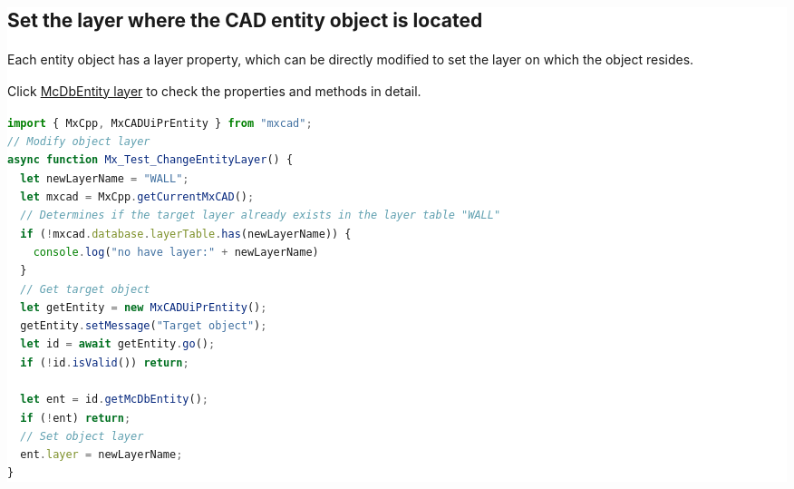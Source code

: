 ## Set the layer where the CAD entity object is located

Each entity object has a layer property, which can be directly modified to set the layer on which the object resides.

Click [McDbEntity layer](../../api/classes/2d.McDbEntity.md#layer) to check the properties and methods in detail.

```ts
import { MxCpp, MxCADUiPrEntity } from "mxcad";
// Modify object layer
async function Mx_Test_ChangeEntityLayer() {
  let newLayerName = "WALL";
  let mxcad = MxCpp.getCurrentMxCAD();
  // Determines if the target layer already exists in the layer table "WALL"
  if (!mxcad.database.layerTable.has(newLayerName)) {
    console.log("no have layer:" + newLayerName)
  }
  // Get target object
  let getEntity = new MxCADUiPrEntity();
  getEntity.setMessage("Target object");
  let id = await getEntity.go();
  if (!id.isValid()) return;

  let ent = id.getMcDbEntity();
  if (!ent) return;
  // Set object layer
  ent.layer = newLayerName;
}
```

